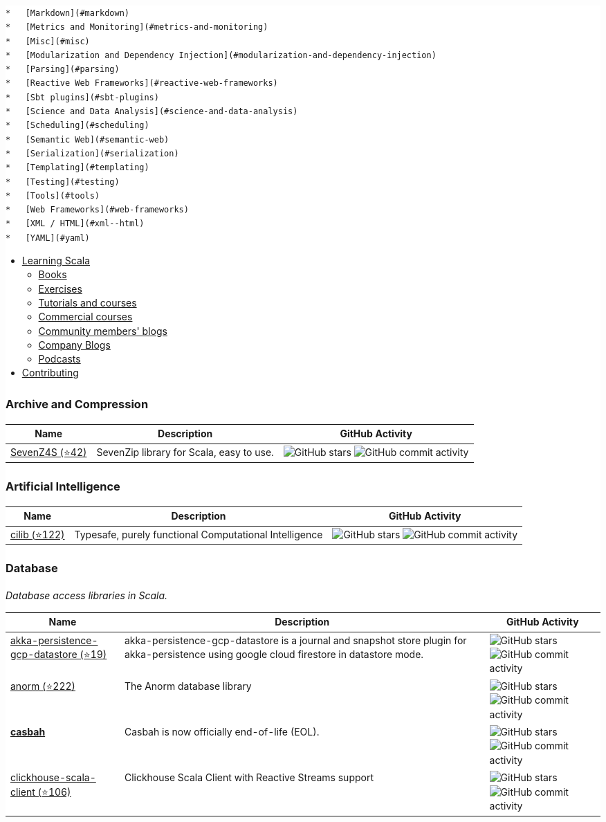     *   [Markdown](#markdown)
    *   [Metrics and Monitoring](#metrics-and-monitoring)
    *   [Misc](#misc)
    *   [Modularization and Dependency Injection](#modularization-and-dependency-injection)
    *   [Parsing](#parsing)
    *   [Reactive Web Frameworks](#reactive-web-frameworks)
    *   [Sbt plugins](#sbt-plugins)
    *   [Science and Data Analysis](#science-and-data-analysis)
    *   [Scheduling](#scheduling)
    *   [Semantic Web](#semantic-web)
    *   [Serialization](#serialization)
    *   [Templating](#templating)
    *   [Testing](#testing)
    *   [Tools](#tools)
    *   [Web Frameworks](#web-frameworks)
    *   [XML / HTML](#xml--html)
    *   [YAML](#yaml)
*   [Learning Scala](#learning-scala)
    *   [Books](#books)
    *   [Exercises](#exercises)
    *   [Tutorials and courses](#tutorials-and-courses)
    *   [Commercial courses](#commercial-courses)
    *   [Community members' blogs](#community-members-blogs)
    *   [Company Blogs](#company-blogs)
    *   [Podcasts](#podcasts)
*   [Contributing](#contributing)

### Archive and Compression

| Name                                                    | Description                              | GitHub Activity                                                                                                                                                       |
| ------------------------------------------------------- | ---------------------------------------- | --------------------------------------------------------------------------------------------------------------------------------------------------------------------- |
| [SevenZ4S (⭐42)](https://github.com/gonearewe/SevenZ4S) | SevenZip library for Scala, easy to use. | ![GitHub stars](https://img.shields.io/github/stars/gonearewe/SevenZ4S) ![GitHub commit activity](https://img.shields.io/github/commit-activity/y/gonearewe/SevenZ4S) |

### Artificial Intelligence

| Name                                           | Description                                            | GitHub Activity                                                                                                                                         |
| ---------------------------------------------- | ------------------------------------------------------ | ------------------------------------------------------------------------------------------------------------------------------------------------------- |
| [cilib (⭐122)](https://github.com/ciren/cilib) | Typesafe, purely functional Computational Intelligence | ![GitHub stars](https://img.shields.io/github/stars/ciren/cilib) ![GitHub commit activity](https://img.shields.io/github/commit-activity/y/ciren/cilib) |

### Database

*Database access libraries in Scala.*

| Name                                                                                                 | Description                                                                                                                                | GitHub Activity                                                                                                                                                                                                         |
| ---------------------------------------------------------------------------------------------------- | ------------------------------------------------------------------------------------------------------------------------------------------ | ----------------------------------------------------------------------------------------------------------------------------------------------------------------------------------------------------------------------- |
| [akka-persistence-gcp-datastore (⭐19)](https://github.com/innFactory/akka-persistence-gcp-datastore) | akka-persistence-gcp-datastore is a journal and snapshot store plugin for akka-persistence using google cloud firestore in datastore mode. | ![GitHub stars](https://img.shields.io/github/stars/innFactory/akka-persistence-gcp-datastore) ![GitHub commit activity](https://img.shields.io/github/commit-activity/y/innFactory/akka-persistence-gcp-datastore)     |
| [anorm (⭐222)](https://github.com/playframework/anorm)                                               | The Anorm database library                                                                                                                 | ![GitHub stars](https://img.shields.io/github/stars/playframework/anorm) ![GitHub commit activity](https://img.shields.io/github/commit-activity/y/playframework/anorm)                                                 |
| [**casbah**](https://github.com/mongodb/casbah)                                                      | Casbah is now officially end-of-life (EOL).                                                                                                | ![GitHub stars](https://img.shields.io/github/stars/mongodb/casbah) ![GitHub commit activity](https://img.shields.io/github/commit-activity/y/mongodb/casbah)                                                           |
| [clickhouse-scala-client (⭐106)](https://github.com/crobox/clickhouse-scala-client)                  | Clickhouse Scala Client with Reactive Streams support                                                                                      | ![GitHub stars](https://img.shields.io/github/stars/crobox/clickhouse-scala-client) ![GitHub commit activity](https://img.shields.io/github/commit-activity/y/crobox/clickhouse-scala-client)                           |
